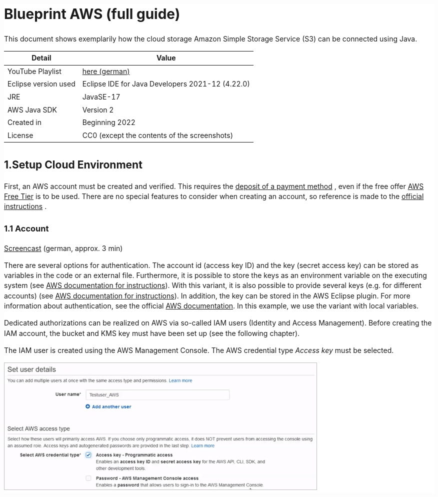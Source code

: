 # Blueprint AWS (full guide)

This document shows exemplarily how the cloud storage Amazon Simple Storage Service (S3) can be connected using Java.

| Detail | Value |
| ------------------------------------ | ------------------------------------------------------------ |
| YouTube Playlist | [here (german)](https://www.youtube.com/playlist?list=PL0GdkoH5F88Ljz3__UnW3OKg9BD8TEN9R) |
| Eclipse version used | Eclipse IDE for Java Developers 2021-12 (4.22.0) |
| JRE | JavaSE-17 |
| AWS Java SDK | Version 2 |
| Created in | Beginning 2022 |
| License | CC0 (except the contents of the screenshots) |

## 1.Setup Cloud Environment

First, an AWS account must be created and verified. This requires the [deposit of a payment method](https://aws.amazon.com/premiumsupport/knowledge-center/free-tier-payment-method/https:/aws.amazon.com/premiumsupport/knowledge-center/free-tier-payment-method/) , even if the free offer [AWS Free Tier](https://aws.amazon.com/free/) is to be used. There are no special features to consider when creating an account, so reference is made to the [official instructions](https://aws.amazon.com/de/premiumsupport/knowledge-center/create-and-activate-aws-account/) .

### 1.1 Account

[Screencast](https://youtu.be/ZRLSC08UEQ0) (german, approx. 3 min)

There are several options for authentication. The account id (access key ID) and the key (secret access key) can be stored as variables in the code or an external file. Furthermore, it is possible to store the keys as an environment variable on the executing system (see [AWS documentation for instructions](https://docs.aws.amazon.com/en_us/sdk-for-java/latest/developer-guide/setup.html#setup-credentials)). With this variant, it is also possible to provide several keys (e.g. for different accounts) (see [AWS documentation for instructions](https://docs.aws.amazon.com/en_us/sdk-for-java/latest/developer-guide/setup-additional.html#setup-additional-credentials)). In addition, the key can be stored in the AWS Eclipse plugin. For more information about authentication, see the official [AWS documentation](https://docs.aws.amazon.com/en_us/sdk-for-java/latest/developer-guide/credentials.html). In this example, we use the variant with local variables.

Dedicated authorizations can be realized on AWS via so-called IAM users (Identity and Access Management). Before creating the IAM account, the bucket and KMS key must have been set up (see the following chapter).

The IAM user is created using the AWS Management Console. The AWS credential type _Access key_ must be selected.

![](documentation_screenshots/Picture1.png)
